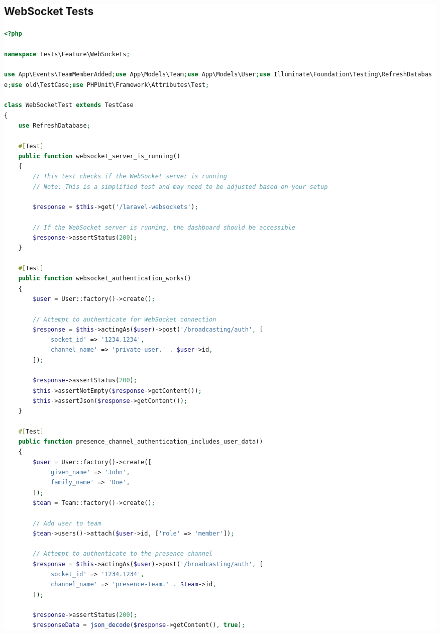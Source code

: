 
## WebSocket Tests

```php
<?php

namespace Tests\Feature\WebSockets;

use App\Events\TeamMemberAdded;use App\Models\Team;use App\Models\User;use Illuminate\Foundation\Testing\RefreshDatabase;use old\TestCase;use PHPUnit\Framework\Attributes\Test;

class WebSocketTest extends TestCase
{
    use RefreshDatabase;

    #[Test]
    public function websocket_server_is_running()
    {
        // This test checks if the WebSocket server is running
        // Note: This is a simplified test and may need to be adjusted based on your setup

        $response = $this->get('/laravel-websockets');

        // If the WebSocket server is running, the dashboard should be accessible
        $response->assertStatus(200);
    }

    #[Test]
    public function websocket_authentication_works()
    {
        $user = User::factory()->create();

        // Attempt to authenticate for WebSocket connection
        $response = $this->actingAs($user)->post('/broadcasting/auth', [
            'socket_id' => '1234.1234',
            'channel_name' => 'private-user.' . $user->id,
        ]);

        $response->assertStatus(200);
        $this->assertNotEmpty($response->getContent());
        $this->assertJson($response->getContent());
    }

    #[Test]
    public function presence_channel_authentication_includes_user_data()
    {
        $user = User::factory()->create([
            'given_name' => 'John',
            'family_name' => 'Doe',
        ]);
        $team = Team::factory()->create();

        // Add user to team
        $team->users()->attach($user->id, ['role' => 'member']);

        // Attempt to authenticate to the presence channel
        $response = $this->actingAs($user)->post('/broadcasting/auth', [
            'socket_id' => '1234.1234',
            'channel_name' => 'presence-team.' . $team->id,
        ]);

        $response->assertStatus(200);
        $responseData = json_decode($response->getContent(), true);

```